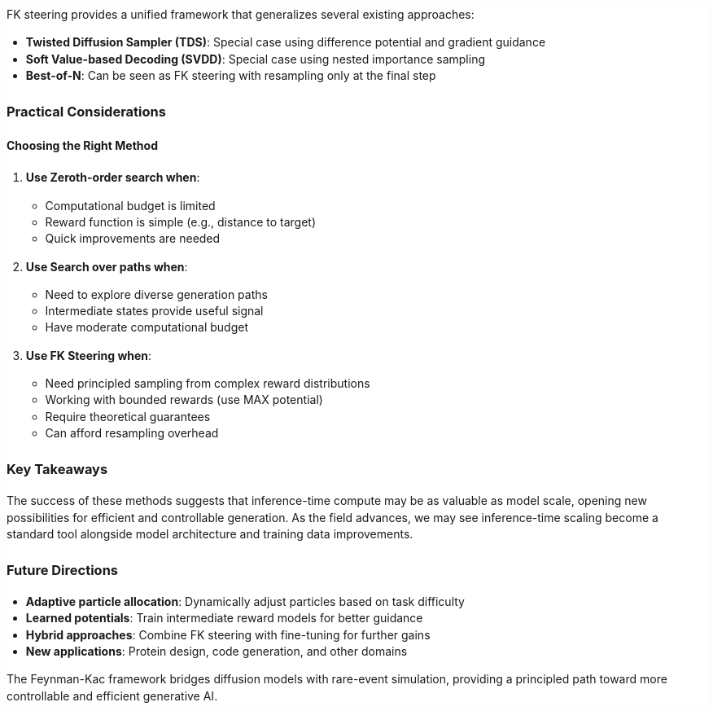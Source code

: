 FK steering provides a unified framework that generalizes several existing approaches:
- **Twisted Diffusion Sampler (TDS)**: Special case using difference potential and gradient guidance
- **Soft Value-based Decoding (SVDD)**: Special case using nested importance sampling
- **Best-of-N**: Can be seen as FK steering with resampling only at the final step

### Practical Considerations

#### Choosing the Right Method
1. **Use Zeroth-order search when**:
   - Computational budget is limited
   - Reward function is simple (e.g., distance to target)
   - Quick improvements are needed

2. **Use Search over paths when**:
   - Need to explore diverse generation paths
   - Intermediate states provide useful signal
   - Have moderate computational budget

3. **Use FK Steering when**:
   - Need principled sampling from complex reward distributions
   - Working with bounded rewards (use MAX potential)
   - Require theoretical guarantees
   - Can afford resampling overhead


### Key Takeaways

The success of these methods suggests that inference-time compute may be as valuable as model scale, opening new possibilities for efficient and controllable generation. As the field advances, we may see inference-time scaling become a standard tool alongside model architecture and training data improvements.

### Future Directions

- **Adaptive particle allocation**: Dynamically adjust particles based on task difficulty
- **Learned potentials**: Train intermediate reward models for better guidance
- **Hybrid approaches**: Combine FK steering with fine-tuning for further gains
- **New applications**: Protein design, code generation, and other domains

The Feynman-Kac framework bridges diffusion models with rare-event simulation, providing a principled path toward more controllable and efficient generative AI.